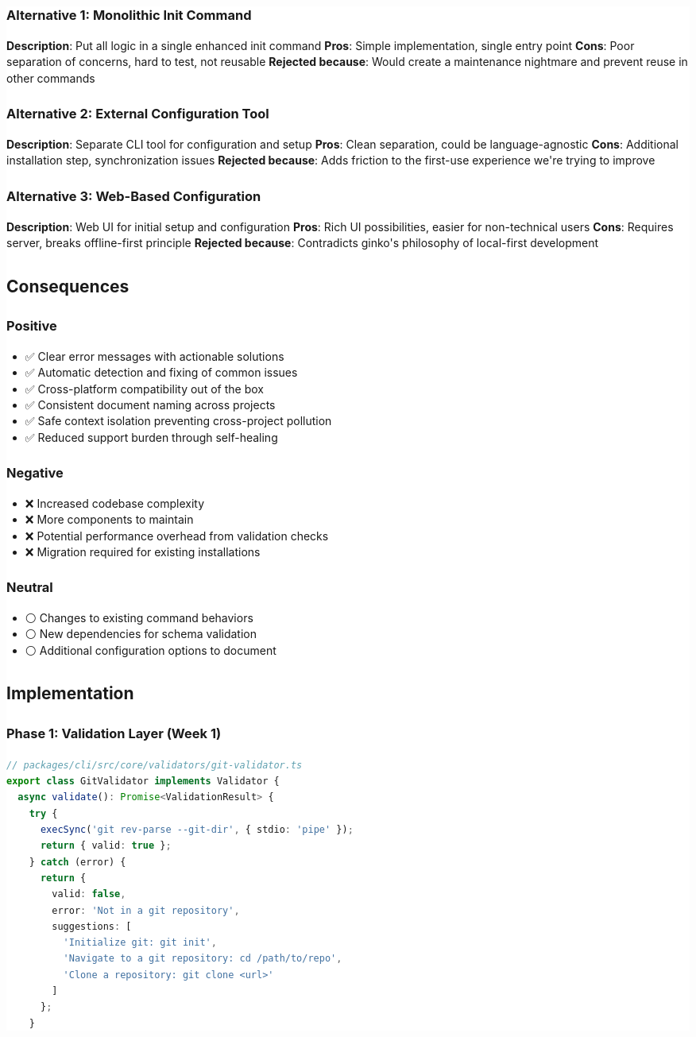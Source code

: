 ### Alternative 1: Monolithic Init Command
**Description**: Put all logic in a single enhanced init command
**Pros**: Simple implementation, single entry point
**Cons**: Poor separation of concerns, hard to test, not reusable
**Rejected because**: Would create a maintenance nightmare and prevent reuse in other commands

### Alternative 2: External Configuration Tool
**Description**: Separate CLI tool for configuration and setup
**Pros**: Clean separation, could be language-agnostic
**Cons**: Additional installation step, synchronization issues
**Rejected because**: Adds friction to the first-use experience we're trying to improve

### Alternative 3: Web-Based Configuration
**Description**: Web UI for initial setup and configuration
**Pros**: Rich UI possibilities, easier for non-technical users
**Cons**: Requires server, breaks offline-first principle
**Rejected because**: Contradicts ginko's philosophy of local-first development

## Consequences

### Positive
- ✅ Clear error messages with actionable solutions
- ✅ Automatic detection and fixing of common issues
- ✅ Cross-platform compatibility out of the box
- ✅ Consistent document naming across projects
- ✅ Safe context isolation preventing cross-project pollution
- ✅ Reduced support burden through self-healing

### Negative
- ❌ Increased codebase complexity
- ❌ More components to maintain
- ❌ Potential performance overhead from validation checks
- ❌ Migration required for existing installations

### Neutral
- ⚪ Changes to existing command behaviors
- ⚪ New dependencies for schema validation
- ⚪ Additional configuration options to document

## Implementation

### Phase 1: Validation Layer (Week 1)
```typescript
// packages/cli/src/core/validators/git-validator.ts
export class GitValidator implements Validator {
  async validate(): Promise<ValidationResult> {
    try {
      execSync('git rev-parse --git-dir', { stdio: 'pipe' });
      return { valid: true };
    } catch (error) {
      return {
        valid: false,
        error: 'Not in a git repository',
        suggestions: [
          'Initialize git: git init',
          'Navigate to a git repository: cd /path/to/repo',
          'Clone a repository: git clone <url>'
        ]
      };
    }
```